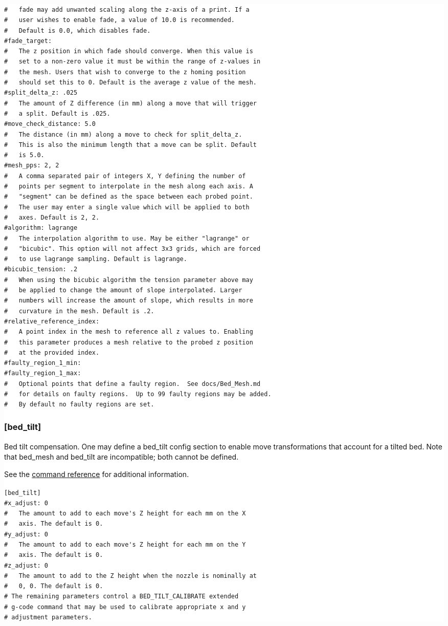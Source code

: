 ```
#   fade may add unwanted scaling along the z-axis of a print. If a
#   user wishes to enable fade, a value of 10.0 is recommended.
#   Default is 0.0, which disables fade.
#fade_target:
#   The z position in which fade should converge. When this value is
#   set to a non-zero value it must be within the range of z-values in
#   the mesh. Users that wish to converge to the z homing position
#   should set this to 0. Default is the average z value of the mesh.
#split_delta_z: .025
#   The amount of Z difference (in mm) along a move that will trigger
#   a split. Default is .025.
#move_check_distance: 5.0
#   The distance (in mm) along a move to check for split_delta_z.
#   This is also the minimum length that a move can be split. Default
#   is 5.0.
#mesh_pps: 2, 2
#   A comma separated pair of integers X, Y defining the number of
#   points per segment to interpolate in the mesh along each axis. A
#   "segment" can be defined as the space between each probed point.
#   The user may enter a single value which will be applied to both
#   axes. Default is 2, 2.
#algorithm: lagrange
#   The interpolation algorithm to use. May be either "lagrange" or
#   "bicubic". This option will not affect 3x3 grids, which are forced
#   to use lagrange sampling. Default is lagrange.
#bicubic_tension: .2
#   When using the bicubic algorithm the tension parameter above may
#   be applied to change the amount of slope interpolated. Larger
#   numbers will increase the amount of slope, which results in more
#   curvature in the mesh. Default is .2.
#relative_reference_index:
#   A point index in the mesh to reference all z values to. Enabling
#   this parameter produces a mesh relative to the probed z position
#   at the provided index.
#faulty_region_1_min:
#faulty_region_1_max:
#   Optional points that define a faulty region.  See docs/Bed_Mesh.md
#   for details on faulty regions.  Up to 99 faulty regions may be added.
#   By default no faulty regions are set.
```

### [bed_tilt]

Bed tilt compensation. One may define a bed_tilt config section to
enable move transformations that account for a tilted bed. Note that
bed_mesh and bed_tilt are incompatible; both cannot be defined.

See the [command reference](G-Codes.md#bed_tilt) for additional
information.

```
[bed_tilt]
#x_adjust: 0
#   The amount to add to each move's Z height for each mm on the X
#   axis. The default is 0.
#y_adjust: 0
#   The amount to add to each move's Z height for each mm on the Y
#   axis. The default is 0.
#z_adjust: 0
#   The amount to add to the Z height when the nozzle is nominally at
#   0, 0. The default is 0.
# The remaining parameters control a BED_TILT_CALIBRATE extended
# g-code command that may be used to calibrate appropriate x and y
# adjustment parameters.
```